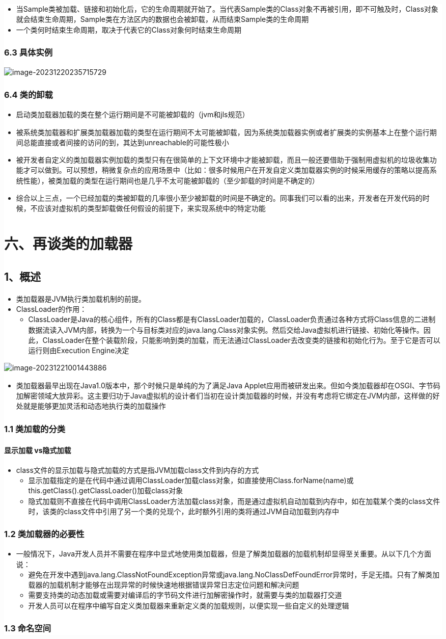 * 当Sample类被加载、链接和初始化后，它的生命周期就开始了。当代表Sample类的Class对象不再被引用，即不可触及时，Class对象就会结束生命周期，Sample类在方法区内的数据也会被卸载，从而结束Sample类的生命周期
* 一个类何时结束生命周期，取决于代表它的Class对象何时结束生命周期

### 6.3 具体实例

![image-20231220235715729](https://smcjava.oss-cn-hangzhou.aliyuncs.com/java/202312202357546.png)

### 6.4 类的卸载

* 启动类加载器加载的类在整个运行期间是不可能被卸载的（jvm和jls规范）
* 被系统类加载器和扩展类加载器加载的类型在运行期间不太可能被卸载，因为系统类加载器实例或者扩展类的实例基本上在整个运行期间总能直接或者间接的访问的到，其达到unreachable的可能性极小
* 被开发者自定义的类加载器实例加载的类型只有在很简单的上下文环境中才能被卸载，而且一般还要借助于强制用虚拟机的垃圾收集功能才可以做到。可以预想，稍微复杂点的应用场景中（比如：很多时候用户在开发自定义类加载器实例的时候采用缓存的策略以提高系统性能），被类加载的类型在运行期间也是几乎不太可能被卸载的（至少卸载的时间是不确定的）

* 综合以上三点，一个已经加载的类被卸载的几率很小至少被卸载的时间是不确定的。同事我们可以看的出来，开发者在开发代码的时候，不应该对虚拟机的类型卸载做任何假设的前提下，来实现系统中的特定功能

 # 六、再谈类的加载器

## 1、概述

* 类加载器是JVM执行类加载机制的前提。
* ClassLoader的作用：
  * ClassLoader是Java的核心组件，所有的Class都是有ClassLoader加载的，ClassLoader负责通过各种方式将Class信息的二进制数据流读入JVM内部，转换为一个与目标类对应的java.lang.Class对象实例。然后交给Java虚拟机进行链接、初始化等操作。因此，ClassLoader在整个装载阶段，只能影响到类的加载，而无法通过ClassLoader去改变类的链接和初始化行为。至于它是否可以运行则由Execution Engine决定

![image-20231221001443886](https://smcjava.oss-cn-hangzhou.aliyuncs.com/java/202312210014184.png)

* 类加载器最早出现在Java1.0版本中，那个时候只是单纯的为了满足Java Applet应用而被研发出来。但如今类加载器却在OSGI、字节码加解密领域大放异彩。这主要归功于Java虚拟机的设计者们当初在设计类加载器的时候，并没有考虑将它绑定在JVM内部，这样做的好处就是能够更加灵活和动态地执行类的加载操作

### 1.1 类加载的分类

#### 显示加载 vs隐式加载

* class文件的显示加载与隐式加载的方式是指JVM加载class文件到内存的方式
  * 显示加载指定的是在代码中通过调用ClassLoader加载class对象，如直接使用Class.forName(name)或this.getClass().getClassLoader()加载class对象
  * 隐式加载则不直接在代码中调用ClassLoader方法加载class对象，而是通过虚拟机自动加载到内存中，如在加载某个类的class文件时，该类的class文件中引用了另一个类的兑现个，此时额外引用的类将通过JVM自动加载到内存中

### 1.2 类加载器的必要性

* 一般情况下，Java开发人员并不需要在程序中显式地使用类加载器，但是了解类加载器的加载机制却显得至关重要。从以下几个方面说：
  * 避免在开发中遇到java.lang.ClassNotFoundException异常或java.lang.NoClassDefFoundError异常时，手足无措。只有了解类加载器的加载机制才能够在出现异常的时候快速地根据错误异常日志定位问题和解决问题
  * 需要支持类的动态加载或需要对编译后的字节码文件进行加解密操作时，就需要与类的加载器打交道
  * 开发人员可以在程序中编写自定义类加载器来重新定义类的加载规则，以便实现一些自定义的处理逻辑

### 1.3 命名空间
